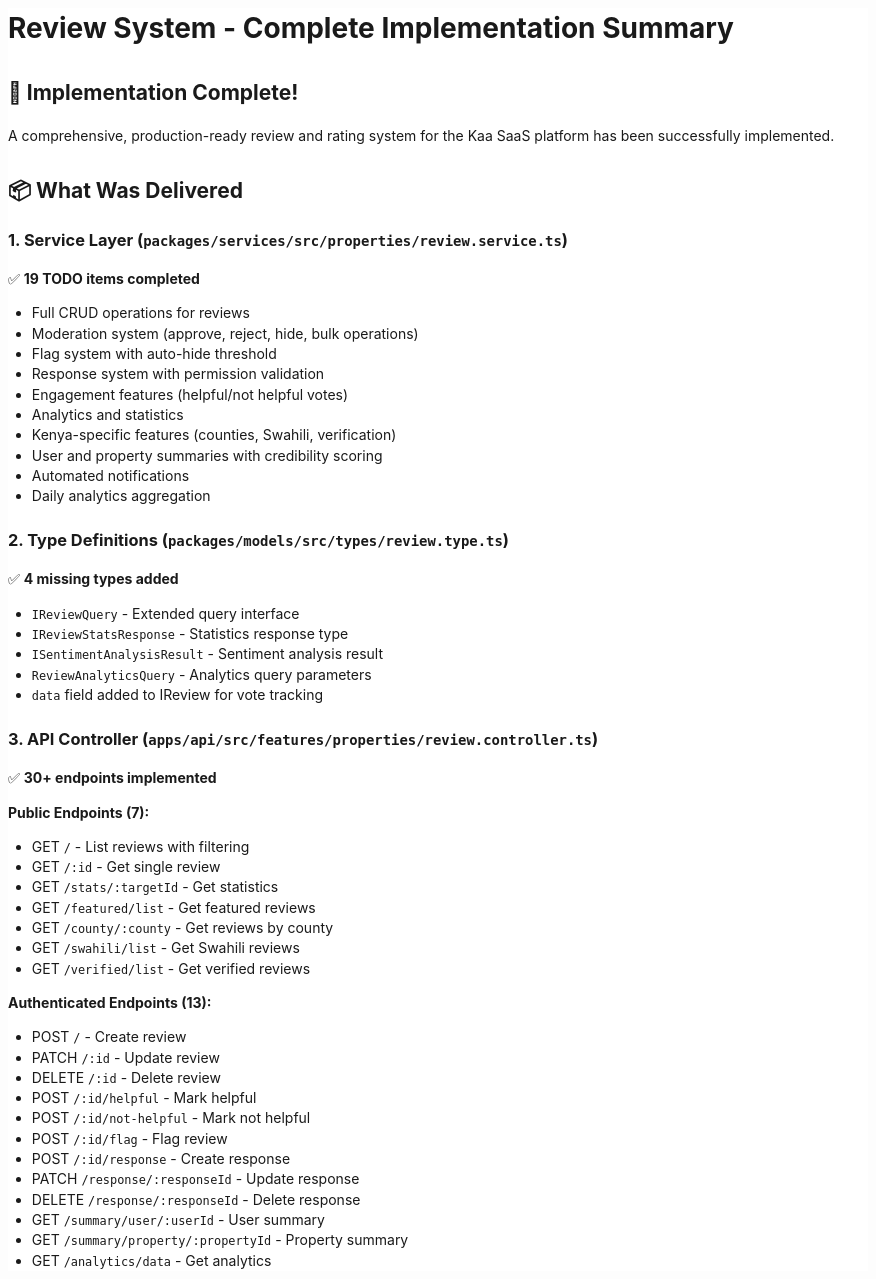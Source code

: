 # Review System - Complete Implementation Summary

## 🎉 Implementation Complete!

A comprehensive, production-ready review and rating system for the Kaa SaaS platform has been successfully implemented.

## 📦 What Was Delivered

### 1. Service Layer (`packages/services/src/properties/review.service.ts`)
✅ **19 TODO items completed**
- Full CRUD operations for reviews
- Moderation system (approve, reject, hide, bulk operations)
- Flag system with auto-hide threshold
- Response system with permission validation
- Engagement features (helpful/not helpful votes)
- Analytics and statistics
- Kenya-specific features (counties, Swahili, verification)
- User and property summaries with credibility scoring
- Automated notifications
- Daily analytics aggregation

### 2. Type Definitions (`packages/models/src/types/review.type.ts`)
✅ **4 missing types added**
- `IReviewQuery` - Extended query interface
- `IReviewStatsResponse` - Statistics response type
- `ISentimentAnalysisResult` - Sentiment analysis result
- `ReviewAnalyticsQuery` - Analytics query parameters
- `data` field added to IReview for vote tracking

### 3. API Controller (`apps/api/src/features/properties/review.controller.ts`)
✅ **30+ endpoints implemented**

**Public Endpoints (7):**
- GET `/` - List reviews with filtering
- GET `/:id` - Get single review
- GET `/stats/:targetId` - Get statistics
- GET `/featured/list` - Get featured reviews
- GET `/county/:county` - Get reviews by county
- GET `/swahili/list` - Get Swahili reviews
- GET `/verified/list` - Get verified reviews

**Authenticated Endpoints (13):**
- POST `/` - Create review
- PATCH `/:id` - Update review
- DELETE `/:id` - Delete review
- POST `/:id/helpful` - Mark helpful
- POST `/:id/not-helpful` - Mark not helpful
- POST `/:id/flag` - Flag review
- POST `/:id/response` - Create response
- PATCH `/response/:responseId` - Update response
- DELETE `/response/:responseId` - Delete response
- GET `/summary/user/:userId` - User summary
- GET `/summary/property/:propertyId` - Property summary
- GET `/analytics/data` - Get analytics
